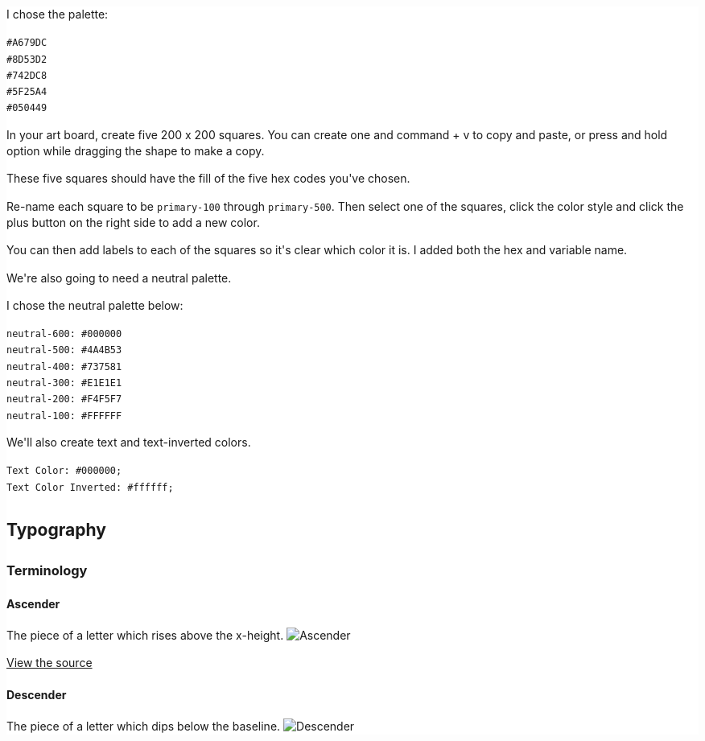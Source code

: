 I chose the palette:

```
#A679DC
#8D53D2
#742DC8
#5F25A4
#050449
```

In your art board, create five 200 x 200 squares. You can create one and command + v to copy and paste, or press and hold option while dragging the shape to make a copy.

These five squares should have the fill of the five hex codes you've chosen.

Re-name each square to be `primary-100` through `primary-500`. Then select one of the squares, click the color style and click the plus button on the right side to add a new color.

You can then add labels to each of the squares so it's clear which color it is. I added both the hex and variable name.

We're also going to need a neutral palette.

I chose the neutral palette below:

```
neutral-600: #000000
neutral-500: #4A4B53
neutral-400: #737581
neutral-300: #E1E1E1
neutral-200: #F4F5F7
neutral-100: #FFFFFF
```

We'll also create text and text-inverted colors.

```
Text Color: #000000;
Text Color Inverted: #ffffff;
```

## Typography

### Terminology

#### Ascender

The piece of a letter which rises above the x-height.
![Ascender](https://www.canva.com/learn/wp-content/uploads/2015/07/typography-terms-18-tb-800x0.png)

[View the source](http://bit.ly/2TKGHwr)

#### Descender

The piece of a letter which dips below the baseline.
![Descender](https://www.canva.com/learn/wp-content/uploads/2015/07/typography-terms-17-tb-800x0.png)
